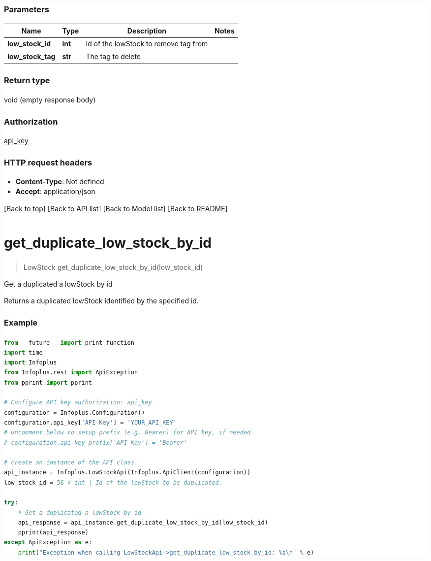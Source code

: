 ### Parameters

Name | Type | Description  | Notes
------------- | ------------- | ------------- | -------------
 **low_stock_id** | **int**| Id of the lowStock to remove tag from | 
 **low_stock_tag** | **str**| The tag to delete | 

### Return type

void (empty response body)

### Authorization

[api_key](../README.md#api_key)

### HTTP request headers

 - **Content-Type**: Not defined
 - **Accept**: application/json

[[Back to top]](#) [[Back to API list]](../README.md#documentation-for-api-endpoints) [[Back to Model list]](../README.md#documentation-for-models) [[Back to README]](../README.md)

# **get_duplicate_low_stock_by_id**
> LowStock get_duplicate_low_stock_by_id(low_stock_id)

Get a duplicated a lowStock by id

Returns a duplicated lowStock identified by the specified id.

### Example
```python
from __future__ import print_function
import time
import Infoplus
from Infoplus.rest import ApiException
from pprint import pprint

# Configure API key authorization: api_key
configuration = Infoplus.Configuration()
configuration.api_key['API-Key'] = 'YOUR_API_KEY'
# Uncomment below to setup prefix (e.g. Bearer) for API key, if needed
# configuration.api_key_prefix['API-Key'] = 'Bearer'

# create an instance of the API class
api_instance = Infoplus.LowStockApi(Infoplus.ApiClient(configuration))
low_stock_id = 56 # int | Id of the lowStock to be duplicated.

try:
    # Get a duplicated a lowStock by id
    api_response = api_instance.get_duplicate_low_stock_by_id(low_stock_id)
    pprint(api_response)
except ApiException as e:
    print("Exception when calling LowStockApi->get_duplicate_low_stock_by_id: %s\n" % e)
```
